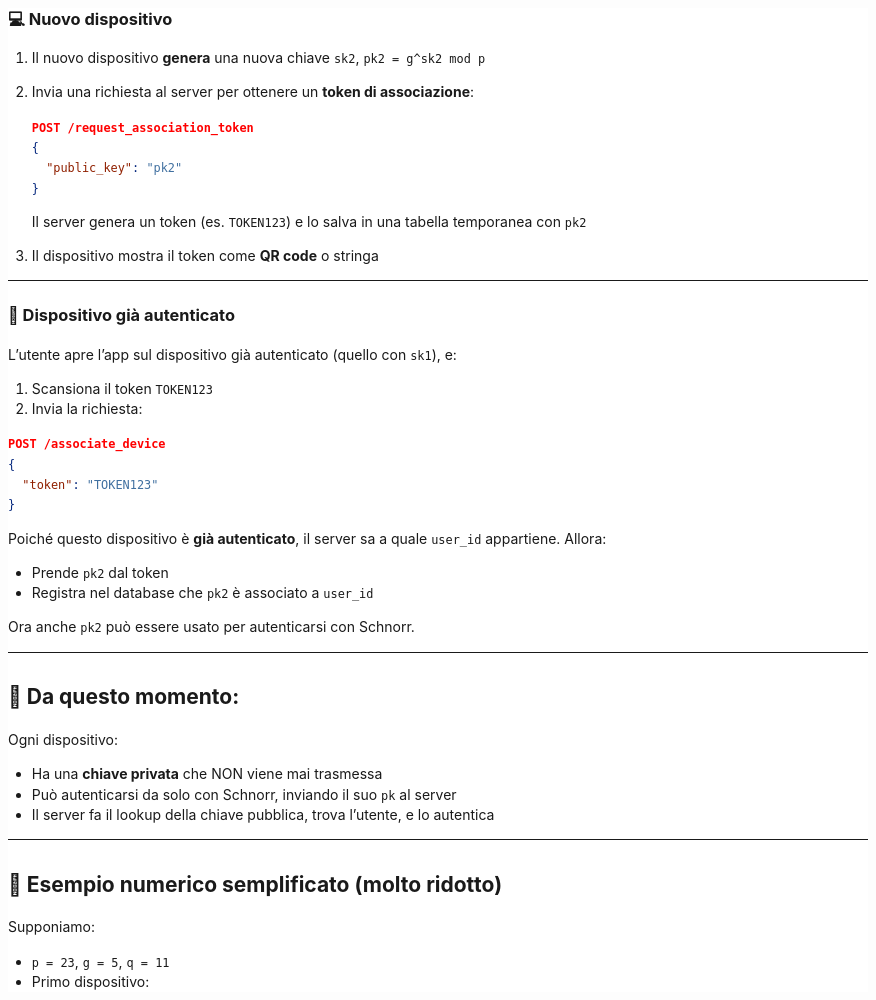### 💻 Nuovo dispositivo

1. Il nuovo dispositivo **genera** una nuova chiave `sk2`, `pk2 = g^sk2 mod p`

2. Invia una richiesta al server per ottenere un **token di associazione**:

   ```json
   POST /request_association_token
   {
     "public_key": "pk2"
   }
   ```

   Il server genera un token (es. `TOKEN123`) e lo salva in una tabella temporanea con `pk2`

3. Il dispositivo mostra il token come **QR code** o stringa

---

### 📱 Dispositivo già autenticato

L’utente apre l’app sul dispositivo già autenticato (quello con `sk1`), e:

1. Scansiona il token `TOKEN123`
2. Invia la richiesta:

```json
POST /associate_device
{
  "token": "TOKEN123"
}
```

Poiché questo dispositivo è **già autenticato**, il server sa a quale `user_id` appartiene. Allora:

* Prende `pk2` dal token
* Registra nel database che `pk2` è associato a `user_id`

Ora anche `pk2` può essere usato per autenticarsi con Schnorr.

---

## 🎯 Da questo momento:

Ogni dispositivo:

* Ha una **chiave privata** che NON viene mai trasmessa
* Può autenticarsi da solo con Schnorr, inviando il suo `pk` al server
* Il server fa il lookup della chiave pubblica, trova l’utente, e lo autentica

---

## 🔐 Esempio numerico semplificato (molto ridotto)

Supponiamo:

* `p = 23`, `g = 5`, `q = 11`
* Primo dispositivo:

